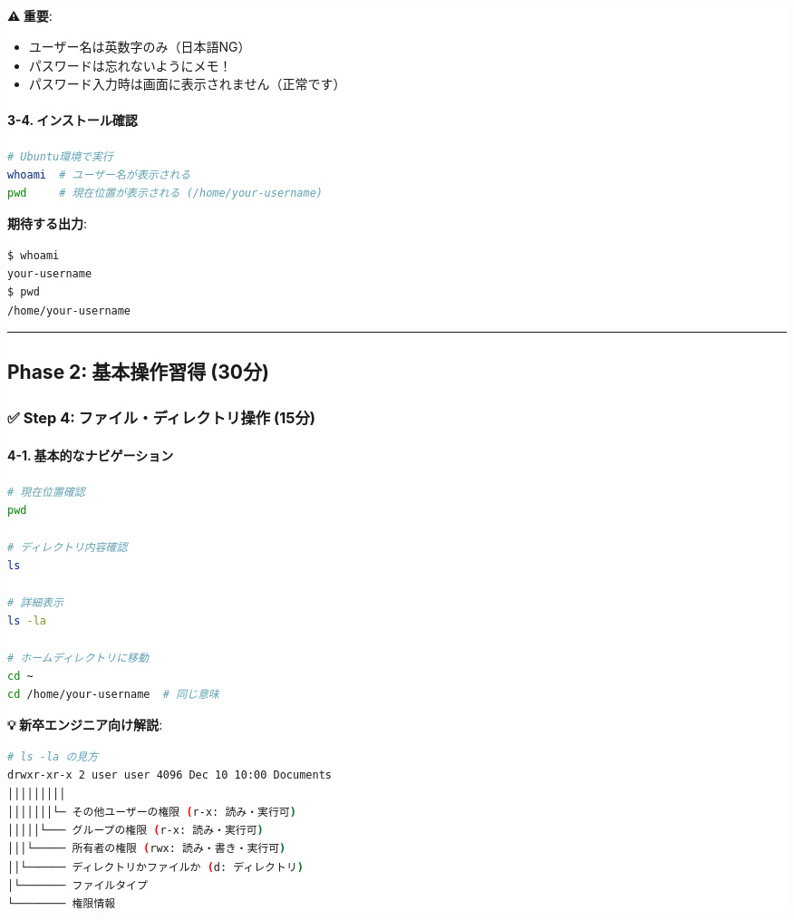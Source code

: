 **⚠️ 重要**: 
- ユーザー名は英数字のみ（日本語NG）
- パスワードは忘れないようにメモ！
- パスワード入力時は画面に表示されません（正常です）

#### 3-4. インストール確認
```bash
# Ubuntu環境で実行
whoami  # ユーザー名が表示される
pwd     # 現在位置が表示される (/home/your-username)
```

**期待する出力**:
```bash
$ whoami
your-username
$ pwd  
/home/your-username
```

---

## Phase 2: 基本操作習得 (30分)

### ✅ Step 4: ファイル・ディレクトリ操作 (15分)

#### 4-1. 基本的なナビゲーション
```bash
# 現在位置確認
pwd

# ディレクトリ内容確認
ls

# 詳細表示
ls -la

# ホームディレクトリに移動
cd ~
cd /home/your-username  # 同じ意味
```

**💡 新卒エンジニア向け解説**:
```bash
# ls -la の見方
drwxr-xr-x 2 user user 4096 Dec 10 10:00 Documents
│││││││││
│││││││└─ その他ユーザーの権限 (r-x: 読み・実行可)
│││││└─── グループの権限 (r-x: 読み・実行可)  
│││└───── 所有者の権限 (rwx: 読み・書き・実行可)
││└────── ディレクトリかファイルか (d: ディレクトリ)
│└─────── ファイルタイプ
└──────── 権限情報
```
